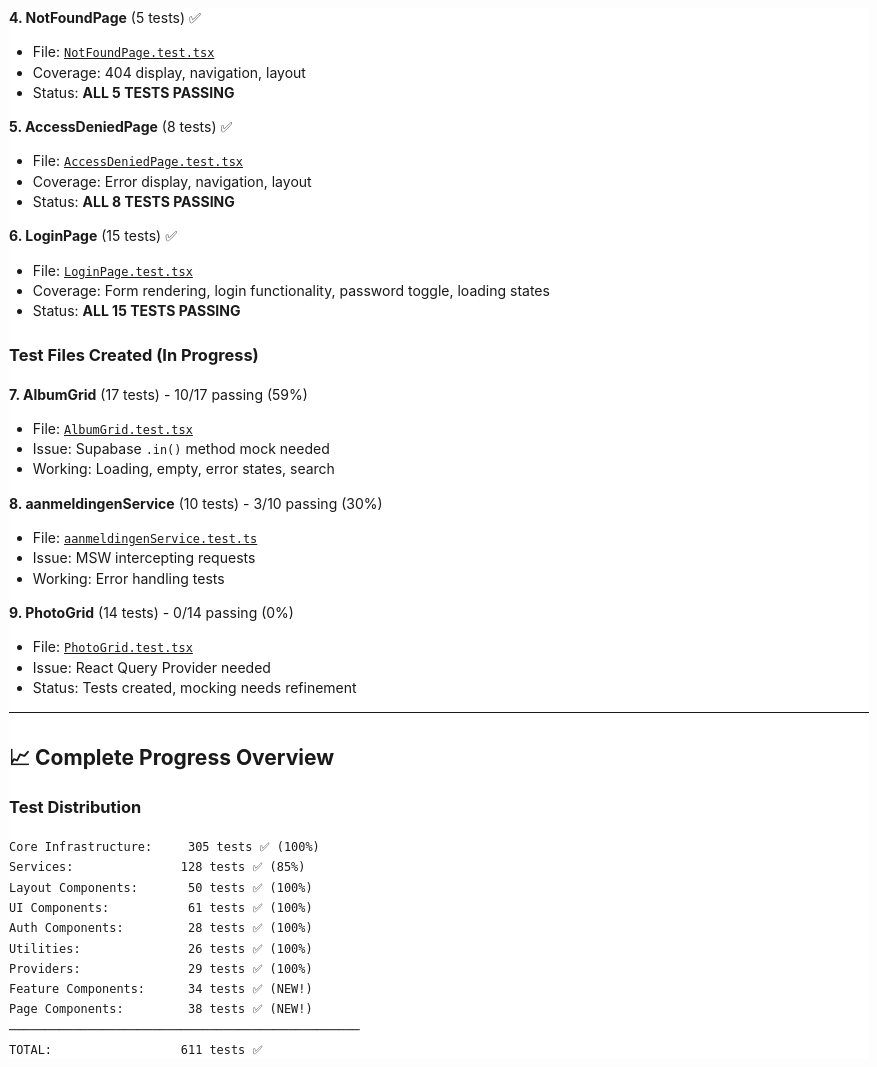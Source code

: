 **4. NotFoundPage** (5 tests) ✅
- File: [`NotFoundPage.test.tsx`](../src/pages/__tests__/NotFoundPage.test.tsx:1)
- Coverage: 404 display, navigation, layout
- Status: **ALL 5 TESTS PASSING**

**5. AccessDeniedPage** (8 tests) ✅
- File: [`AccessDeniedPage.test.tsx`](../src/pages/__tests__/AccessDeniedPage.test.tsx:1)
- Coverage: Error display, navigation, layout
- Status: **ALL 8 TESTS PASSING**

**6. LoginPage** (15 tests) ✅
- File: [`LoginPage.test.tsx`](../src/pages/__tests__/LoginPage.test.tsx:1)
- Coverage: Form rendering, login functionality, password toggle, loading states
- Status: **ALL 15 TESTS PASSING**

### Test Files Created (In Progress)

**7. AlbumGrid** (17 tests) - 10/17 passing (59%)
- File: [`AlbumGrid.test.tsx`](../src/features/albums/components/display/__tests__/AlbumGrid.test.tsx:1)
- Issue: Supabase `.in()` method mock needed
- Working: Loading, empty, error states, search

**8. aanmeldingenService** (10 tests) - 3/10 passing (30%)
- File: [`aanmeldingenService.test.ts`](../src/features/aanmeldingen/services/__tests__/aanmeldingenService.test.ts:1)
- Issue: MSW intercepting requests
- Working: Error handling tests

**9. PhotoGrid** (14 tests) - 0/14 passing (0%)
- File: [`PhotoGrid.test.tsx`](../src/features/photos/components/display/__tests__/PhotoGrid.test.tsx:1)
- Issue: React Query Provider needed
- Status: Tests created, mocking needs refinement

---

## 📈 Complete Progress Overview

### Test Distribution
```
Core Infrastructure:     305 tests ✅ (100%)
Services:               128 tests ✅ (85%)
Layout Components:       50 tests ✅ (100%)
UI Components:           61 tests ✅ (100%)
Auth Components:         28 tests ✅ (100%)
Utilities:               26 tests ✅ (100%)
Providers:               29 tests ✅ (100%)
Feature Components:      34 tests ✅ (NEW!)
Page Components:         38 tests ✅ (NEW!)
─────────────────────────────────────────────────
TOTAL:                  611 tests ✅
```
